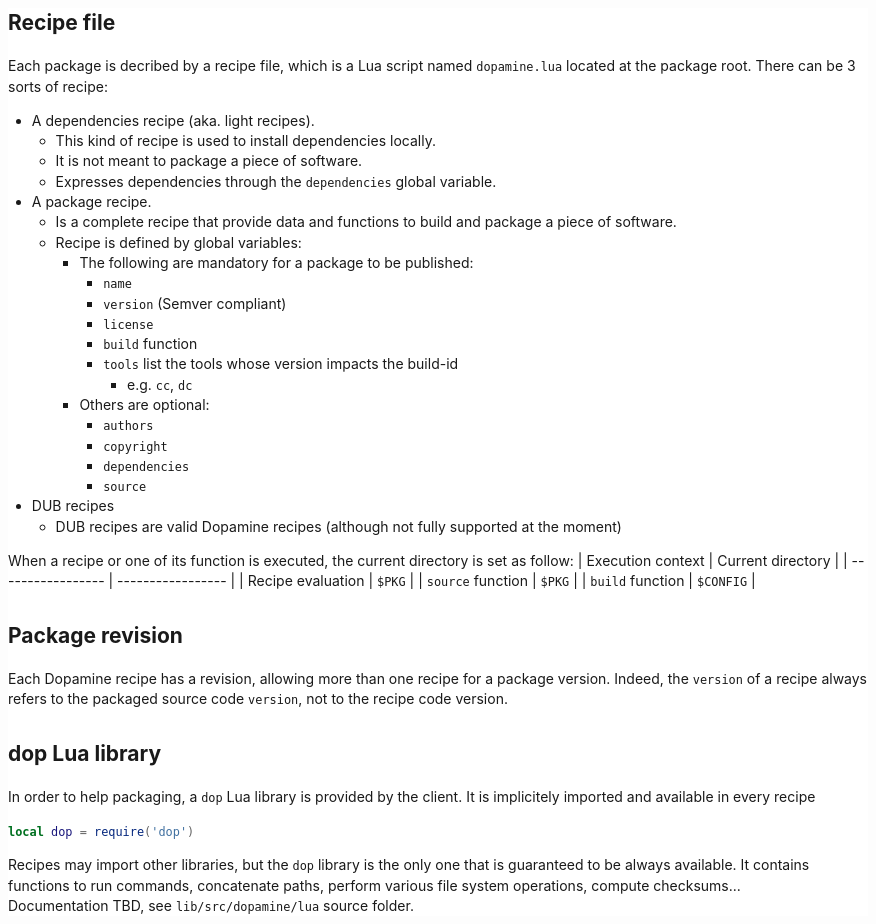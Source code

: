 ## Recipe file

Each package is decribed by a recipe file, which is a Lua script named `dopamine.lua` located at the package root.
There can be 3 sorts of recipe:
- A dependencies recipe (aka. light recipes).
    - This kind of recipe is used to install dependencies locally.
    - It is not meant to package a piece of software.
    - Expresses dependencies through the `dependencies` global variable.
- A package recipe.
    - Is a complete recipe that provide data and functions to build and package a piece of software.
    - Recipe is defined by global variables:
      - The following are mandatory for a package to be published:
        - `name`
        - `version` (Semver compliant)
        - `license`
        - `build` function
        - `tools` list the tools whose version impacts the build-id
          - e.g. `cc`, `dc`
      - Others are optional:
        - `authors`
        - `copyright`
        - `dependencies`
        - `source`
- DUB recipes
    - DUB recipes are valid Dopamine recipes (although not fully supported at the moment)

When a recipe or one of its function is executed, the current directory is set as follow:
| Execution context | Current directory |
| ----------------- | ----------------- |
| Recipe evaluation | `$PKG`            |
| `source` function | `$PKG`            |
| `build`  function | `$CONFIG`         |

## Package revision

Each Dopamine recipe has a revision, allowing more than
one recipe for a package version.
Indeed, the `version` of a recipe always refers to the packaged source code `version`, not to the recipe code version.

## dop Lua library
In order to help packaging, a `dop` Lua library is provided by the client.
It is implicitely imported and available in every recipe
```lua
local dop = require('dop')
```
Recipes may import other libraries, but the `dop` library is the only one that is guaranteed to be always available.
It contains functions to run commands, concatenate paths, perform various file system operations, compute checksums...<br>
Documentation TBD, see `lib/src/dopamine/lua` source folder.
